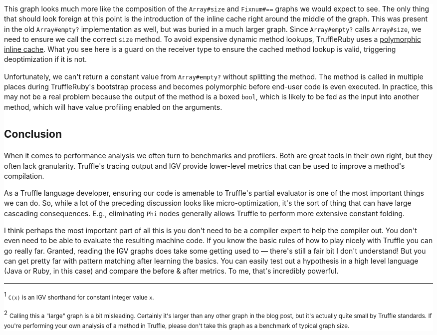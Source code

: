 This graph looks much more like the composition of the `Array#size` and `Fixnum#==` graphs we would expect to see.
The only thing that should look foreign at this point is the introduction of the inline cache right around the middle of the graph.
This was present in the old `Array#empty?` implementation as well, but was buried in a much larger graph.
Since `Array#empty?` calls `Array#size`, we need to ensure we call the correct `size` method.
To avoid expensive dynamic method lookups, TruffleRuby uses a [polymorphic inline cache](https://en.wikipedia.org/wiki/Inline_caching).
What you see here is a guard on the receiver type to ensure the cached method lookup is valid, triggering deoptimization if it is not.

Unfortunately, we can't return a constant value from `Array#empty?` without splitting the method.
The method is called in multiple places during TruffleRuby's bootstrap process and becomes polymorphic before end-user code is even executed.
In practice, this may not be a real problem because the output of the method is a boxed `bool`, which is likely to be fed as the input into another method, which will have value profiling enabled on the arguments.


Conclusion
----------

When it comes to performance analysis we often turn to benchmarks and profilers.
Both are great tools in their own right, but they often lack granularity.
Truffle's tracing output and IGV provide lower-level metrics that can be used to improve a method's compilation.

As a Truffle language developer, ensuring our code is amenable to Truffle's partial evaluator is one of the most important things we can do.
So, while a lot of the preceding discussion looks like micro-optimization, it's the sort of thing that can have large cascading consequences.
E.g., eliminating `Phi` nodes generally allows Truffle to perform more extensive constant folding.

I think perhaps the most important part of all this is you don't need to be a compiler expert to help the compiler out.
You don't even need to be able to evaluate the resulting machine code.
If you know the basic rules of how to play nicely with Truffle you can go really far.
Granted, reading the IGV graphs does take some getting used to &mdash; there's still a fair bit I don't understand!
But you can get pretty far with pattern matching after learning the basics.
You can easily test out a hypothesis in a high level language (Java or Ruby, in this case) and compare the before & after metrics.
To me, that's incredibly powerful.

<hr/>

<a name="footnote_1"></a>
<sup>1</sup>
<small>
  `C(x)` is an IGV shorthand for constant integer value `x`.
</small>

<a name="footnote_1"></a>
<sup>2</sup>
<small>
  Calling this a "large" graph is a bit misleading.
  Certainly it's larger than any other graph in the blog post, but it's actually quite small by Truffle standards.
  If you're performing your own analysis of a method in Truffle, please don't take this graph as a benchmark of typical graph size.
</small>
